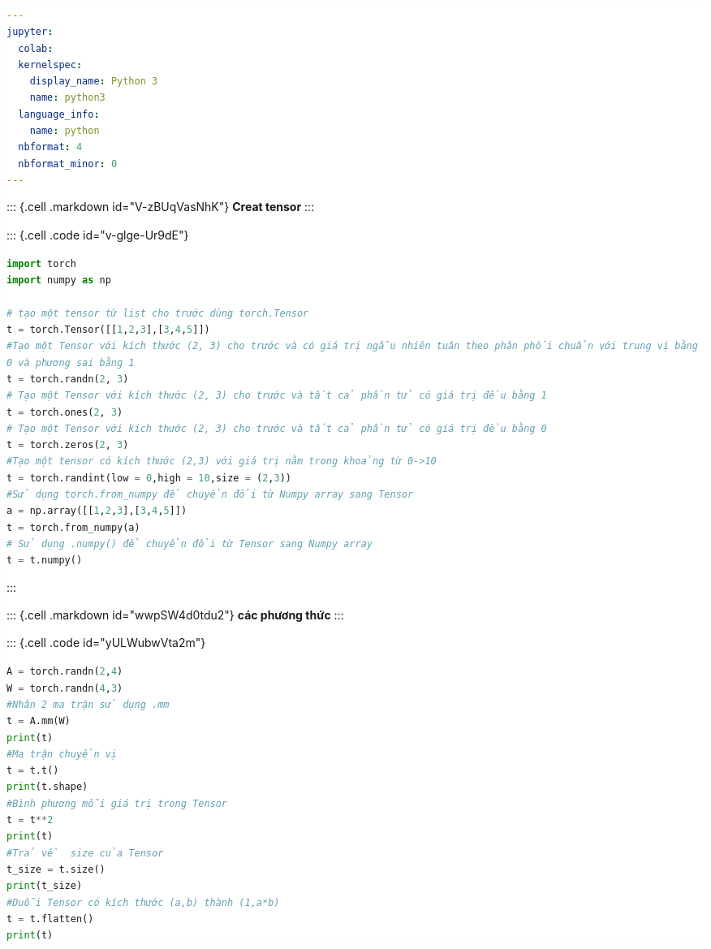 ```yaml
---
jupyter:
  colab:
  kernelspec:
    display_name: Python 3
    name: python3
  language_info:
    name: python
  nbformat: 4
  nbformat_minor: 0
---
```


::: {.cell .markdown id="V-zBUqVasNhK"}
**Creat tensor**
:::

::: {.cell .code id="v-glge-Ur9dE"}
``` python
import torch
import numpy as np

# tạo một tensor từ list cho trước dùng torch.Tensor
t = torch.Tensor([[1,2,3],[3,4,5]])
#Tạo một Tensor với kích thước (2, 3) cho trước và có giá trị ngẫu nhiên tuân theo phân phối chuẩn với trung vị bằng 0 và phương sai bằng 1
t = torch.randn(2, 3)
# Tạo một Tensor với kích thước (2, 3) cho trước và tất cả phần tử có giá trị đều bằng 1
t = torch.ones(2, 3)
# Tạo một Tensor với kích thước (2, 3) cho trước và tất cả phần tử có giá trị đều bằng 0
t = torch.zeros(2, 3)
#Tạo một tensor có kích thước (2,3) với giá trị nằm trong khoảng từ 0->10
t = torch.randint(low = 0,high = 10,size = (2,3))
#Sử dụng torch.from_numpy để chuyển đổi từ Numpy array sang Tensor
a = np.array([[1,2,3],[3,4,5]])
t = torch.from_numpy(a)
# Sử dụng .numpy() để chuyển đổi từ Tensor sang Numpy array
t = t.numpy()
```
:::

::: {.cell .markdown id="wwpSW4d0tdu2"}
**các phương thức**
:::

::: {.cell .code id="yULWubwVta2m"}
``` python
A = torch.randn(2,4)
W = torch.randn(4,3)
#Nhân 2 ma trận sử dụng .mm
t = A.mm(W)
print(t)
#Ma trận chuyển vị
t = t.t()
print(t.shape)
#Bình phương mỗi giá trị trong Tensor
t = t**2
print(t)
#Trả về  size của Tensor
t_size = t.size()
print(t_size)
#Duỗi Tensor có kích thước (a,b) thành (1,a*b)
t = t.flatten()
print(t)

```